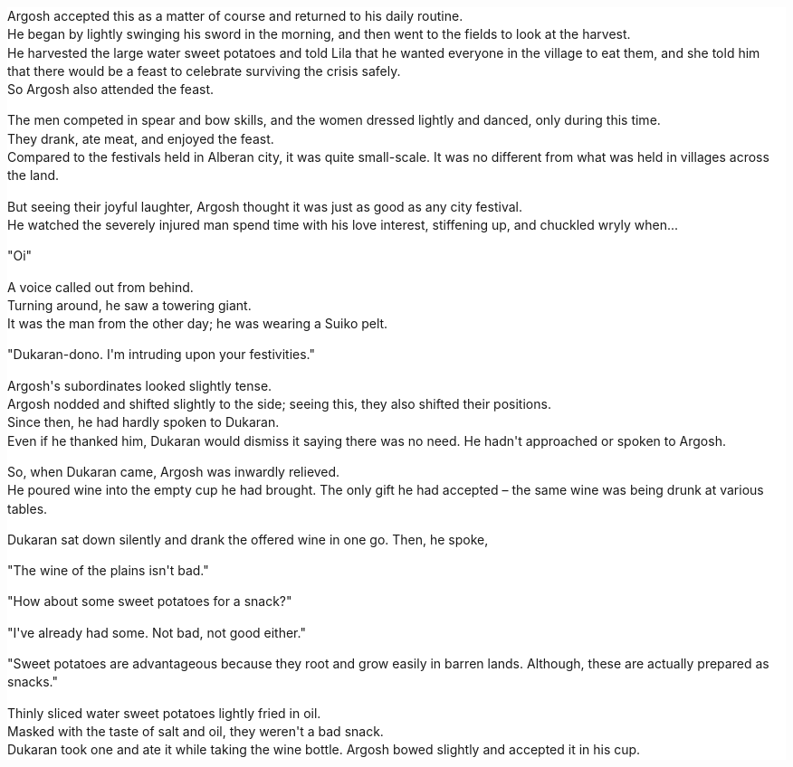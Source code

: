 Argosh accepted this as a matter of course and returned to his daily
routine.  
He began by lightly swinging his sword in the morning, and then went to
the fields to look at the harvest.  
He harvested the large water sweet potatoes and told Lila that he wanted
everyone in the village to eat them, and she told him that there would
be a feast to celebrate surviving the crisis safely.  
So Argosh also attended the feast.

The men competed in spear and bow skills, and the women dressed lightly
and danced, only during this time.  
They drank, ate meat, and enjoyed the feast.  
Compared to the festivals held in Alberan city, it was quite
small-scale. It was no different from what was held in villages across
the land.

But seeing their joyful laughter, Argosh thought it was just as good as
any city festival.  
He watched the severely injured man spend time with his love interest,
stiffening up, and chuckled wryly when...

"Oi"

A voice called out from behind.  
Turning around, he saw a towering giant.  
It was the man from the other day; he was wearing a Suiko pelt.

"Dukaran-dono. I'm intruding upon your festivities."

Argosh's subordinates looked slightly tense.  
Argosh nodded and shifted slightly to the side; seeing this, they also
shifted their positions.  
Since then, he had hardly spoken to Dukaran.  
Even if he thanked him, Dukaran would dismiss it saying there was no
need. He hadn't approached or spoken to Argosh.

So, when Dukaran came, Argosh was inwardly relieved.  
He poured wine into the empty cup he had brought. The only gift he had
accepted – the same wine was being drunk at various tables.

Dukaran sat down silently and drank the offered wine in one go. Then, he
spoke,

"The wine of the plains isn't bad."

"How about some sweet potatoes for a snack?"

"I've already had some. Not bad, not good either."

"Sweet potatoes are advantageous because they root and grow easily in
barren lands. Although, these are actually prepared as snacks."

Thinly sliced water sweet potatoes lightly fried in oil.  
Masked with the taste of salt and oil, they weren't a bad snack.  
Dukaran took one and ate it while taking the wine bottle. Argosh bowed
slightly and accepted it in his cup.
